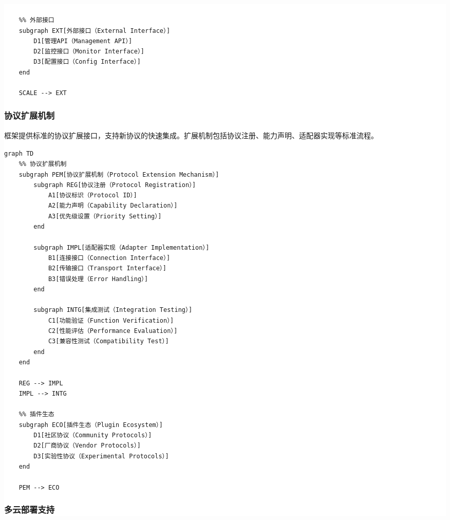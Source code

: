 ```mermaid
    
    %% 外部接口
    subgraph EXT[外部接口（External Interface）]
        D1[管理API（Management API）]
        D2[监控接口（Monitor Interface）]
        D3[配置接口（Config Interface）]
    end
    
    SCALE --> EXT
```

### 协议扩展机制

框架提供标准的协议扩展接口，支持新协议的快速集成。扩展机制包括协议注册、能力声明、适配器实现等标准流程。

```mermaid
graph TD
    %% 协议扩展机制
    subgraph PEM[协议扩展机制（Protocol Extension Mechanism）]
        subgraph REG[协议注册（Protocol Registration）]
            A1[协议标识（Protocol ID）]
            A2[能力声明（Capability Declaration）]
            A3[优先级设置（Priority Setting）]
        end
        
        subgraph IMPL[适配器实现（Adapter Implementation）]
            B1[连接接口（Connection Interface）]
            B2[传输接口（Transport Interface）]
            B3[错误处理（Error Handling）]
        end
        
        subgraph INTG[集成测试（Integration Testing）]
            C1[功能验证（Function Verification）]
            C2[性能评估（Performance Evaluation）]
            C3[兼容性测试（Compatibility Test）]
        end
    end
    
    REG --> IMPL
    IMPL --> INTG
    
    %% 插件生态
    subgraph ECO[插件生态（Plugin Ecosystem）]
        D1[社区协议（Community Protocols）]
        D2[厂商协议（Vendor Protocols）]
        D3[实验性协议（Experimental Protocols）]
    end
    
    PEM --> ECO
```

### 多云部署支持
